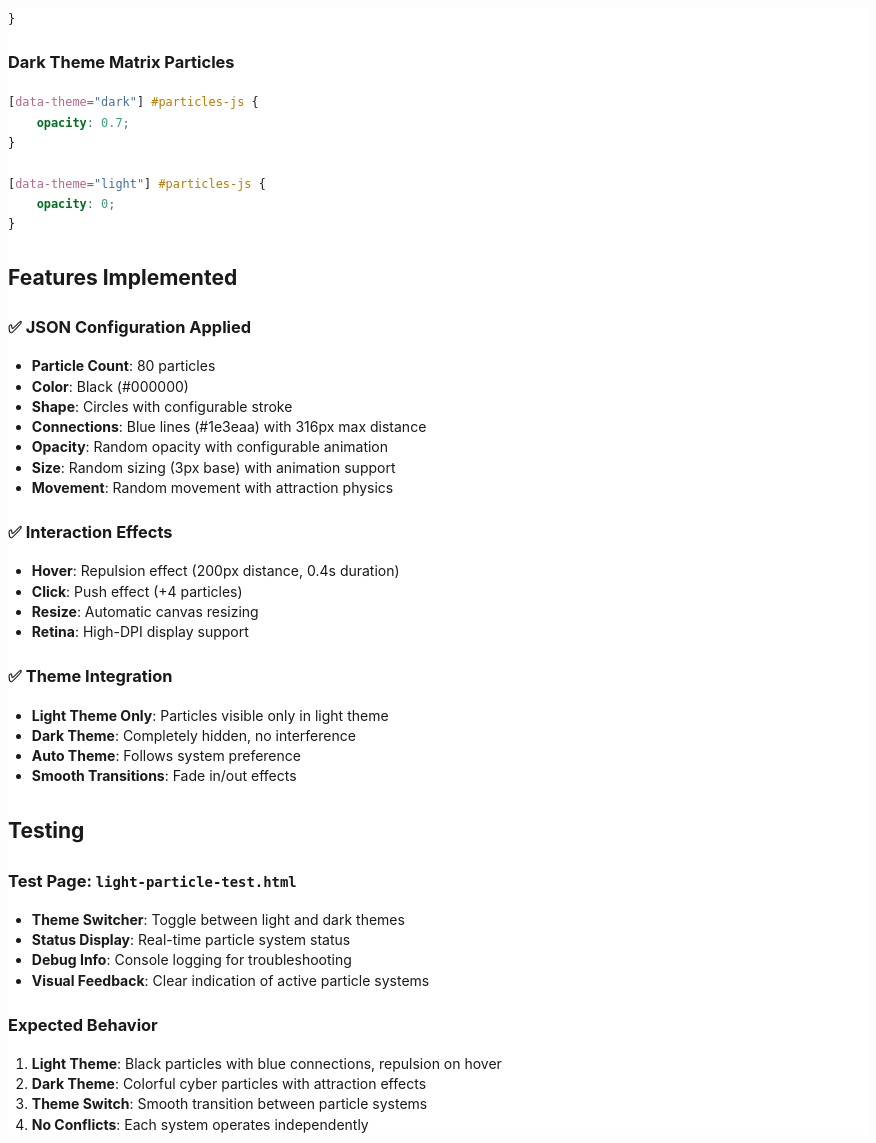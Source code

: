 ```css
}
```

### Dark Theme Matrix Particles
```css
[data-theme="dark"] #particles-js {
    opacity: 0.7;
}

[data-theme="light"] #particles-js {
    opacity: 0;
}
```

## Features Implemented

### ✅ JSON Configuration Applied
- **Particle Count**: 80 particles
- **Color**: Black (#000000)
- **Shape**: Circles with configurable stroke
- **Connections**: Blue lines (#1e3eaa) with 316px max distance
- **Opacity**: Random opacity with configurable animation
- **Size**: Random sizing (3px base) with animation support
- **Movement**: Random movement with attraction physics

### ✅ Interaction Effects
- **Hover**: Repulsion effect (200px distance, 0.4s duration)
- **Click**: Push effect (+4 particles)
- **Resize**: Automatic canvas resizing
- **Retina**: High-DPI display support

### ✅ Theme Integration
- **Light Theme Only**: Particles visible only in light theme
- **Dark Theme**: Completely hidden, no interference
- **Auto Theme**: Follows system preference
- **Smooth Transitions**: Fade in/out effects

## Testing

### Test Page: `light-particle-test.html`
- **Theme Switcher**: Toggle between light and dark themes
- **Status Display**: Real-time particle system status
- **Debug Info**: Console logging for troubleshooting
- **Visual Feedback**: Clear indication of active particle systems

### Expected Behavior
1. **Light Theme**: Black particles with blue connections, repulsion on hover
2. **Dark Theme**: Colorful cyber particles with attraction effects
3. **Theme Switch**: Smooth transition between particle systems
4. **No Conflicts**: Each system operates independently
